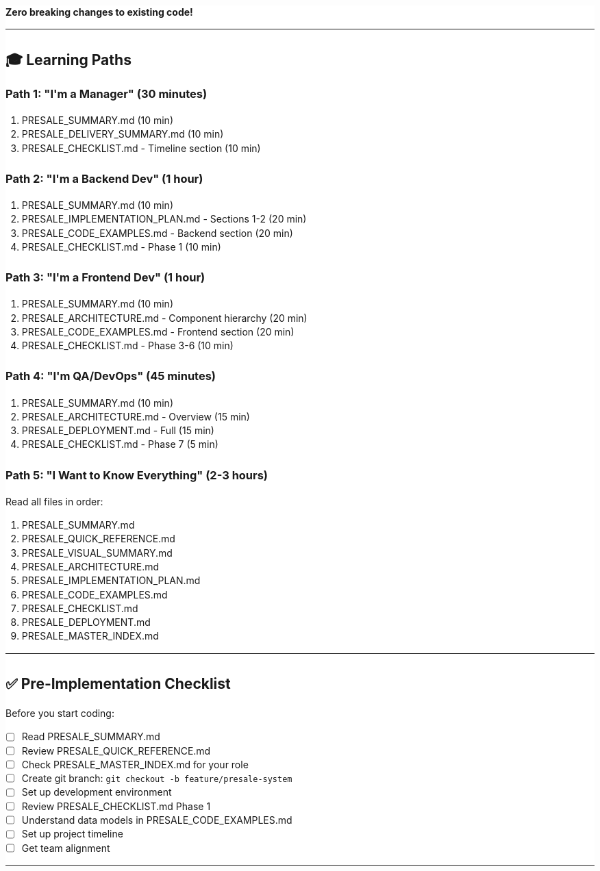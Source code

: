 **Zero breaking changes to existing code!**

---

## 🎓 Learning Paths

### Path 1: "I'm a Manager" (30 minutes)
1. PRESALE_SUMMARY.md (10 min)
2. PRESALE_DELIVERY_SUMMARY.md (10 min)
3. PRESALE_CHECKLIST.md - Timeline section (10 min)

### Path 2: "I'm a Backend Dev" (1 hour)
1. PRESALE_SUMMARY.md (10 min)
2. PRESALE_IMPLEMENTATION_PLAN.md - Sections 1-2 (20 min)
3. PRESALE_CODE_EXAMPLES.md - Backend section (20 min)
4. PRESALE_CHECKLIST.md - Phase 1 (10 min)

### Path 3: "I'm a Frontend Dev" (1 hour)
1. PRESALE_SUMMARY.md (10 min)
2. PRESALE_ARCHITECTURE.md - Component hierarchy (20 min)
3. PRESALE_CODE_EXAMPLES.md - Frontend section (20 min)
4. PRESALE_CHECKLIST.md - Phase 3-6 (10 min)

### Path 4: "I'm QA/DevOps" (45 minutes)
1. PRESALE_SUMMARY.md (10 min)
2. PRESALE_ARCHITECTURE.md - Overview (15 min)
3. PRESALE_DEPLOYMENT.md - Full (15 min)
4. PRESALE_CHECKLIST.md - Phase 7 (5 min)

### Path 5: "I Want to Know Everything" (2-3 hours)
Read all files in order:
1. PRESALE_SUMMARY.md
2. PRESALE_QUICK_REFERENCE.md
3. PRESALE_VISUAL_SUMMARY.md
4. PRESALE_ARCHITECTURE.md
5. PRESALE_IMPLEMENTATION_PLAN.md
6. PRESALE_CODE_EXAMPLES.md
7. PRESALE_CHECKLIST.md
8. PRESALE_DEPLOYMENT.md
9. PRESALE_MASTER_INDEX.md

---

## ✅ Pre-Implementation Checklist

Before you start coding:

- [ ] Read PRESALE_SUMMARY.md
- [ ] Review PRESALE_QUICK_REFERENCE.md
- [ ] Check PRESALE_MASTER_INDEX.md for your role
- [ ] Create git branch: `git checkout -b feature/presale-system`
- [ ] Set up development environment
- [ ] Review PRESALE_CHECKLIST.md Phase 1
- [ ] Understand data models in PRESALE_CODE_EXAMPLES.md
- [ ] Set up project timeline
- [ ] Get team alignment

---